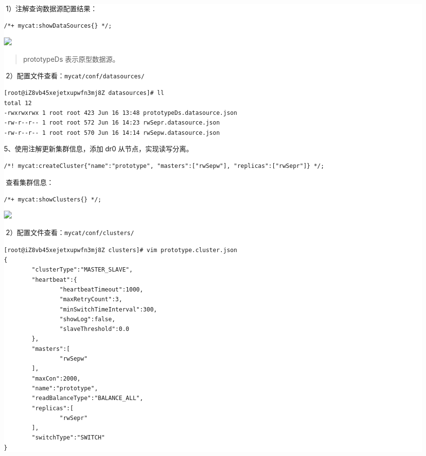 ​		1）注解查询数据源配置结果：

```mysql
/*+ mycat:showDataSources{} */;
```

![](https://pic1.imgdb.cn/item/6336eba716f2c2beb1bd3a26.png)

> prototypeDs 表示原型数据源。
>

​		2）配置文件查看：`mycat/conf/datasources/`

```shell
[root@iZ8vb45xejetxupwfn3mj8Z datasources]# ll
total 12
-rwxrwxrwx 1 root root 423 Jun 16 13:48 prototypeDs.datasource.json
-rw-r--r-- 1 root root 572 Jun 16 14:23 rwSepr.datasource.json
-rw-r--r-- 1 root root 570 Jun 16 14:14 rwSepw.datasource.json
```

5、使用注解更新集群信息，添加 dr0 从节点，实现读写分离。

```mysql
/*! mycat:createCluster{"name":"prototype", "masters":["rwSepw"], "replicas":["rwSepr"]} */;
```

​		查看集群信息：

```mysql
/*+ mycat:showClusters{} */;
```

![](https://pic1.imgdb.cn/item/6336eb9b16f2c2beb1bd2bfa.png)

​		2）配置文件查看：`mycat/conf/clusters/`

```shell
[root@iZ8vb45xejetxupwfn3mj8Z clusters]# vim prototype.cluster.json 
{
        "clusterType":"MASTER_SLAVE",
        "heartbeat":{
                "heartbeatTimeout":1000,
                "maxRetryCount":3,
                "minSwitchTimeInterval":300,
                "showLog":false,
                "slaveThreshold":0.0
        },
        "masters":[
                "rwSepw"
        ],
        "maxCon":2000,
        "name":"prototype",
        "readBalanceType":"BALANCE_ALL",
        "replicas":[
                "rwSepr"
        ],
        "switchType":"SWITCH"
}
```
